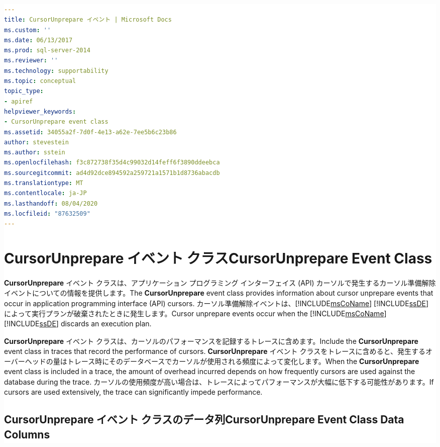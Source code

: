 ```yaml
---
title: CursorUnprepare イベント | Microsoft Docs
ms.custom: ''
ms.date: 06/13/2017
ms.prod: sql-server-2014
ms.reviewer: ''
ms.technology: supportability
ms.topic: conceptual
topic_type:
- apiref
helpviewer_keywords:
- CursorUnprepare event class
ms.assetid: 34055a2f-7d0f-4e13-a62e-7ee5b6c23b86
author: stevestein
ms.author: sstein
ms.openlocfilehash: f3c872738f35d4c99032d14feff6f3890ddeebca
ms.sourcegitcommit: ad4d92dce894592a259721a1571b1d8736abacdb
ms.translationtype: MT
ms.contentlocale: ja-JP
ms.lasthandoff: 08/04/2020
ms.locfileid: "87632509"
---
```

# <a name="cursorunprepare-event-class"></a><span data-ttu-id="c6b71-102">CursorUnprepare イベント クラス</span><span class="sxs-lookup"><span data-stu-id="c6b71-102">CursorUnprepare Event Class</span></span>
  <span data-ttu-id="c6b71-103">**CursorUnprepare** イベント クラスは、アプリケーション プログラミング インターフェイス (API) カーソルで発生するカーソル準備解除イベントについての情報を提供します。</span><span class="sxs-lookup"><span data-stu-id="c6b71-103">The **CursorUnprepare** event class provides information about cursor unprepare events that occur in application programming interface (API) cursors.</span></span> <span data-ttu-id="c6b71-104">カーソル準備解除イベントは、[!INCLUDE[msCoName](../../includes/msconame-md.md)] [!INCLUDE[ssDE](../../includes/ssde-md.md)] によって実行プランが破棄されたときに発生します。</span><span class="sxs-lookup"><span data-stu-id="c6b71-104">Cursor unprepare events occur when the [!INCLUDE[msCoName](../../includes/msconame-md.md)] [!INCLUDE[ssDE](../../includes/ssde-md.md)] discards an execution plan.</span></span>  
  
 <span data-ttu-id="c6b71-105">**CursorUnprepare** イベント クラスは、カーソルのパフォーマンスを記録するトレースに含めます。</span><span class="sxs-lookup"><span data-stu-id="c6b71-105">Include the **CursorUnprepare** event class in traces that record the performance of cursors.</span></span> <span data-ttu-id="c6b71-106">**CursorUnprepare** イベント クラスをトレースに含めると、発生するオーバーヘッドの量はトレース時にそのデータベースでカーソルが使用される頻度によって変化します。</span><span class="sxs-lookup"><span data-stu-id="c6b71-106">When the **CursorUnprepare** event class is included in a trace, the amount of overhead incurred depends on how frequently cursors are used against the database during the trace.</span></span> <span data-ttu-id="c6b71-107">カーソルの使用頻度が高い場合は、トレースによってパフォーマンスが大幅に低下する可能性があります。</span><span class="sxs-lookup"><span data-stu-id="c6b71-107">If cursors are used extensively, the trace can significantly impede performance.</span></span>  
  
## <a name="cursorunprepare-event-class-data-columns"></a><span data-ttu-id="c6b71-108">CursorUnprepare イベント クラスのデータ列</span><span class="sxs-lookup"><span data-stu-id="c6b71-108">CursorUnprepare Event Class Data Columns</span></span>  
  